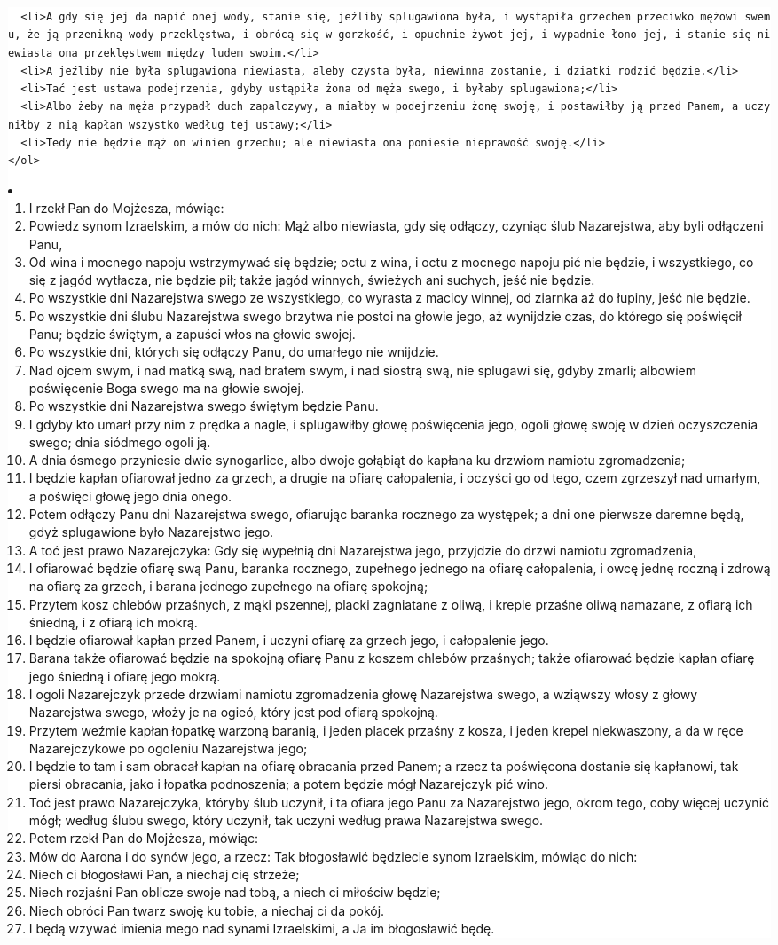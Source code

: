       <li>A gdy się jej da napić onej wody, stanie się, jeźliby splugawiona była, i wystąpiła grzechem przeciwko mężowi swemu, że ją przenikną wody przeklęstwa, i obrócą się w gorzkość, i opuchnie żywot jej, i wypadnie łono jej, i stanie się niewiasta ona przeklęstwem między ludem swoim.</li>
      <li>A jeźliby nie była splugawiona niewiasta, aleby czysta była, niewinna zostanie, i dziatki rodzić będzie.</li>
      <li>Tać jest ustawa podejrzenia, gdyby ustąpiła żona od męża swego, i byłaby splugawiona;</li>
      <li>Albo żeby na męża przypadł duch zapalczywy, a miałby w podejrzeniu żonę swoję, i postawiłby ją przed Panem, a uczyniłby z nią kapłan wszystko według tej ustawy;</li>
      <li>Tedy nie będzie mąż on winien grzechu; ale niewiasta ona poniesie nieprawość swoję.</li>
    </ol>
  </li>
  <li>
    <ol>
      <li>I rzekł Pan do Mojżesza, mówiąc:</li>
      <li>Powiedz synom Izraelskim, a mów do nich: Mąż albo niewiasta, gdy się odłączy, czyniąc ślub Nazarejstwa, aby byli odłączeni Panu,</li>
      <li>Od wina i mocnego napoju wstrzymywać się będzie; octu z wina, i octu z mocnego napoju pić nie będzie, i wszystkiego, co się z jagód wytłacza, nie będzie pił; także jagód winnych, świeżych ani suchych, jeść nie będzie.</li>
      <li>Po wszystkie dni Nazarejstwa swego ze wszystkiego, co wyrasta z macicy winnej, od ziarnka aż do łupiny, jeść nie będzie.</li>
      <li>Po wszystkie dni ślubu Nazarejstwa swego brzytwa nie postoi na głowie jego, aż wynijdzie czas, do którego się poświęcił Panu; będzie świętym, a zapuści włos na głowie swojej.</li>
      <li>Po wszystkie dni, których się odłączy Panu, do umarłego nie wnijdzie.</li>
      <li>Nad ojcem swym, i nad matką swą, nad bratem swym, i nad siostrą swą, nie splugawi się, gdyby zmarli; albowiem poświęcenie Boga swego ma na głowie swojej.</li>
      <li>Po wszystkie dni Nazarejstwa swego świętym będzie Panu.</li>
      <li>I gdyby kto umarł przy nim z prędka a nagle, i splugawiłby głowę poświęcenia jego, ogoli głowę swoję w dzień oczyszczenia swego; dnia siódmego ogoli ją.</li>
      <li>A dnia ósmego przyniesie dwie synogarlice, albo dwoje gołąbiąt do kapłana ku drzwiom namiotu zgromadzenia;</li>
      <li>I będzie kapłan ofiarował jedno za grzech, a drugie na ofiarę całopalenia, i oczyści go od tego, czem zgrzeszył nad umarłym, a poświęci głowę jego dnia onego.</li>
      <li>Potem odłączy Panu dni Nazarejstwa swego, ofiarując baranka rocznego za występek; a dni one pierwsze daremne będą, gdyż splugawione było Nazarejstwo jego.</li>
      <li>A toć jest prawo Nazarejczyka: Gdy się wypełnią dni Nazarejstwa jego, przyjdzie do drzwi namiotu zgromadzenia,</li>
      <li>I ofiarować będzie ofiarę swą Panu, baranka rocznego, zupełnego jednego na ofiarę całopalenia, i owcę jednę roczną i zdrową na ofiarę za grzech, i barana jednego zupełnego na ofiarę spokojną;</li>
      <li>Przytem kosz chlebów przaśnych, z mąki pszennej, placki zagniatane z oliwą, i kreple przaśne oliwą namazane, z ofiarą ich śniedną, i z ofiarą ich mokrą.</li>
      <li>I będzie ofiarował kapłan przed Panem, i uczyni ofiarę za grzech jego, i całopalenie jego.</li>
      <li>Barana także ofiarować będzie na spokojną ofiarę Panu z koszem chlebów przaśnych; także ofiarować będzie kapłan ofiarę jego śniedną i ofiarę jego mokrą.</li>
      <li>I ogoli Nazarejczyk przede drzwiami namiotu zgromadzenia głowę Nazarejstwa swego, a wziąwszy włosy z głowy Nazarejstwa swego, włoży je na ogieó, który jest pod ofiarą spokojną.</li>
      <li>Przytem weźmie kapłan łopatkę warzoną baranią, i jeden placek przaśny z kosza, i jeden krepel niekwaszony, a da w ręce Nazarejczykowe po ogoleniu Nazarejstwa jego;</li>
      <li>I będzie to tam i sam obracał kapłan na ofiarę obracania przed Panem; a rzecz ta poświęcona dostanie się kapłanowi, tak piersi obracania, jako i łopatka podnoszenia; a potem będzie mógł Nazarejczyk pić wino.</li>
      <li>Toć jest prawo Nazarejczyka, któryby ślub uczynił, i ta ofiara jego Panu za Nazarejstwo jego, okrom tego, coby więcej uczynić mógł; według ślubu swego, który uczynił, tak uczyni według prawa Nazarejstwa swego.</li>
      <li>Potem rzekł Pan do Mojżesza, mówiąc:</li>
      <li>Mów do Aarona i do synów jego, a rzecz: Tak błogosławić będziecie synom Izraelskim, mówiąc do nich:</li>
      <li>Niech ci błogosławi Pan, a niechaj cię strzeże;</li>
      <li>Niech rozjaśni Pan oblicze swoje nad tobą, a niech ci miłościw będzie;</li>
      <li>Niech obróci Pan twarz swoję ku tobie, a niechaj ci da pokój.</li>
      <li>I będą wzywać imienia mego nad synami Izraelskimi, a Ja im błogosławić będę.</li>
    </ol>
  </li>